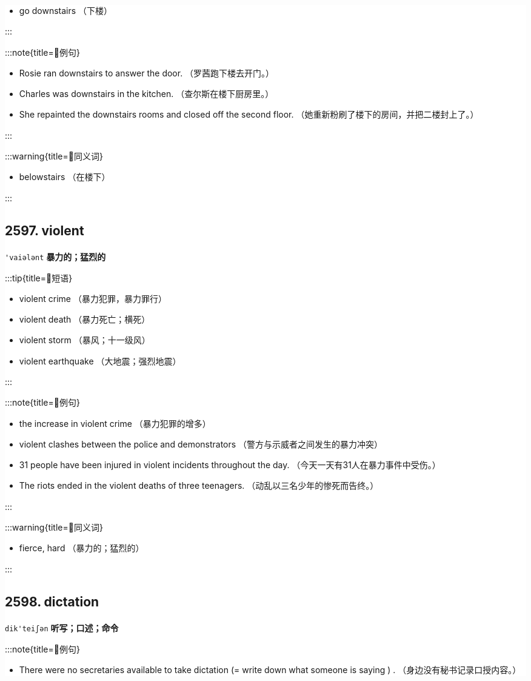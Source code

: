 - go downstairs （下楼）

:::

:::note{title=🎤例句}

- Rosie ran downstairs to answer the door. （罗茜跑下楼去开门。）

- Charles was downstairs in the kitchen. （查尔斯在楼下厨房里。）

- She repainted the downstairs rooms and closed off the second floor. （她重新粉刷了楼下的房间，并把二楼封上了。）

:::

:::warning{title=🤔同义词}

- belowstairs （在楼下）

:::


## 2597. violent

`'vaiələnt`  **暴力的；猛烈的**

:::tip{title=🤩短语}

- violent crime （暴力犯罪，暴力罪行）

- violent death （暴力死亡；横死）

- violent storm （暴风；十一级风）

- violent earthquake （大地震；强烈地震）

:::

:::note{title=🎤例句}

- the increase in violent crime （暴力犯罪的增多）

- violent clashes between the police and demonstrators （警方与示威者之间发生的暴力冲突）

- 31 people have been injured in violent incidents throughout the day. （今天一天有31人在暴力事件中受伤。）

- The riots ended in the violent deaths of three teenagers. （动乱以三名少年的惨死而告终。）

:::

:::warning{title=🤔同义词}

- fierce, hard （暴力的；猛烈的）

:::


## 2598. dictation

`dik'teiʃən`  **听写；口述；命令**

:::note{title=🎤例句}

- There were no secretaries available to take dictation (= write down what someone is saying ) . （身边没有秘书记录口授内容。）
